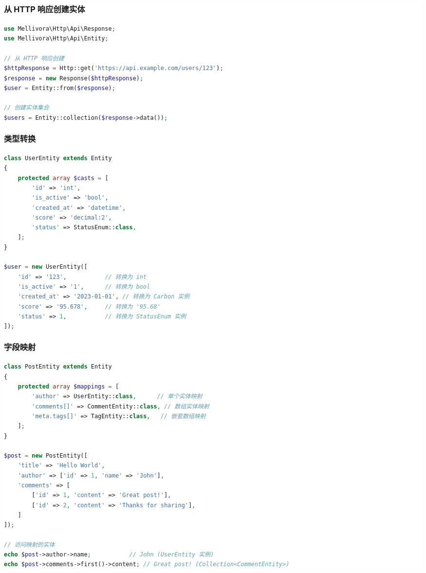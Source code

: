 ### 从 HTTP 响应创建实体

```php
use Mellivora\Http\Api\Response;
use Mellivora\Http\Api\Entity;

// 从 HTTP 响应创建
$httpResponse = Http::get('https://api.example.com/users/123');
$response = new Response($httpResponse);
$user = Entity::from($response);

// 创建实体集合
$users = Entity::collection($response->data());
```

### 类型转换

```php
class UserEntity extends Entity
{
    protected array $casts = [
        'id' => 'int',
        'is_active' => 'bool',
        'created_at' => 'datetime',
        'score' => 'decimal:2',
        'status' => StatusEnum::class,
    ];
}

$user = new UserEntity([
    'id' => '123',           // 转换为 int
    'is_active' => '1',      // 转换为 bool
    'created_at' => '2023-01-01', // 转换为 Carbon 实例
    'score' => '95.678',     // 转换为 '95.68'
    'status' => 1,           // 转换为 StatusEnum 实例
]);
```

### 字段映射

```php
class PostEntity extends Entity
{
    protected array $mappings = [
        'author' => UserEntity::class,      // 单个实体映射
        'comments[]' => CommentEntity::class, // 数组实体映射
        'meta.tags[]' => TagEntity::class,   // 嵌套数组映射
    ];
}

$post = new PostEntity([
    'title' => 'Hello World',
    'author' => ['id' => 1, 'name' => 'John'],
    'comments' => [
        ['id' => 1, 'content' => 'Great post!'],
        ['id' => 2, 'content' => 'Thanks for sharing'],
    ]
]);

// 访问映射的实体
echo $post->author->name;           // John (UserEntity 实例)
echo $post->comments->first()->content; // Great post! (Collection<CommentEntity>)
```
